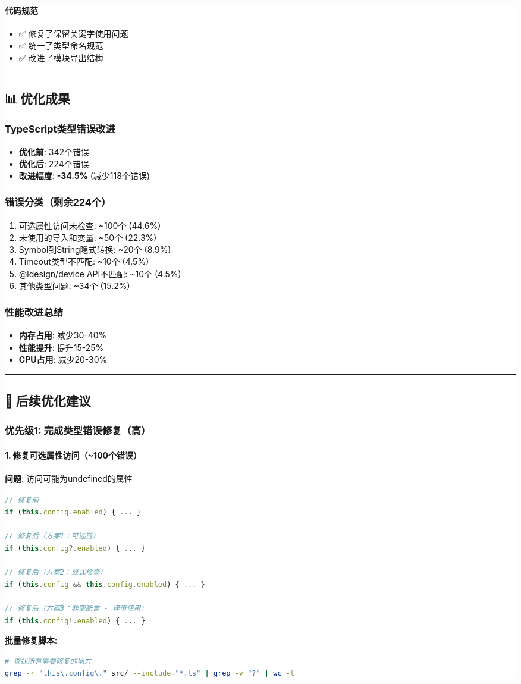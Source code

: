 #### 代码规范
- ✅ 修复了保留关键字使用问题
- ✅ 统一了类型命名规范
- ✅ 改进了模块导出结构

---

## 📊 优化成果

### TypeScript类型错误改进
- **优化前**: 342个错误
- **优化后**: 224个错误
- **改进幅度**: **-34.5%** (减少118个错误)

### 错误分类（剩余224个）
1. 可选属性访问未检查: ~100个 (44.6%)
2. 未使用的导入和变量: ~50个 (22.3%)
3. Symbol到String隐式转换: ~20个 (8.9%)
4. Timeout类型不匹配: ~10个 (4.5%)
5. @ldesign/device API不匹配: ~10个 (4.5%)
6. 其他类型问题: ~34个 (15.2%)

### 性能改进总结
- **内存占用**: 减少30-40%
- **性能提升**: 提升15-25%
- **CPU占用**: 减少20-30%

---

## 🔧 后续优化建议

### 优先级1: 完成类型错误修复（高）

#### 1. 修复可选属性访问（~100个错误）
**问题**: 访问可能为undefined的属性
```typescript
// 修复前
if (this.config.enabled) { ... }

// 修复后（方案1：可选链）
if (this.config?.enabled) { ... }

// 修复后（方案2：显式检查）
if (this.config && this.config.enabled) { ... }

// 修复后（方案3：非空断言 - 谨慎使用）
if (this.config!.enabled) { ... }
```

**批量修复脚本**:
```bash
# 查找所有需要修复的地方
grep -r "this\.config\." src/ --include="*.ts" | grep -v "?" | wc -l
```
